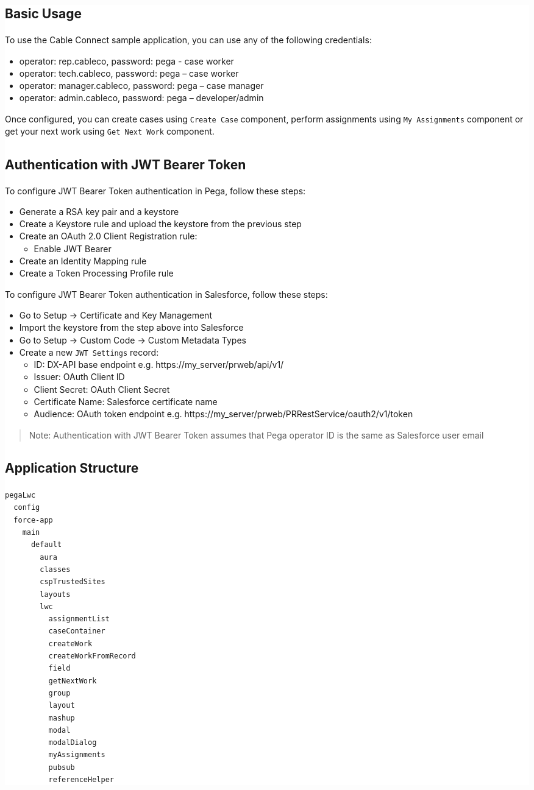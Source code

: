 ## Basic Usage

To use the Cable Connect sample application, you can use any of the following credentials:

- operator: rep.cableco, password: pega - case worker
- operator: tech.cableco, password: pega – case worker
- operator: manager.cableco, password: pega – case manager
- operator: admin.cableco, password: pega – developer/admin

Once configured, you can create cases using `Create Case` component, perform assignments using `My Assignments` component or get your next work using `Get Next Work` component.

## Authentication with JWT Bearer Token

To configure JWT Bearer Token authentication in Pega, follow these steps:

- Generate a RSA key pair and a keystore
- Create a Keystore rule and upload the keystore from the previous step
- Create an OAuth 2.0 Client Registration rule:
  - Enable JWT Bearer
- Create an Identity Mapping rule
- Create a Token Processing Profile rule

To configure JWT Bearer Token authentication in Salesforce, follow these steps:

- Go to Setup -> Certificate and Key Management
- Import the keystore from the step above into Salesforce
- Go to Setup -> Custom Code -> Custom Metadata Types
- Create a new `JWT Settings` record:
  - ID: DX-API base endpoint e.g. https://my_server/prweb/api/v1/
  - Issuer: OAuth Client ID
  - Client Secret: OAuth Client Secret
  - Certificate Name: Salesforce certificate name
  - Audience: OAuth token endpoint e.g. https://my_server/prweb/PRRestService/oauth2/v1/token

> Note: Authentication with JWT Bearer Token assumes that Pega operator ID is the same as Salesforce user email

## Application Structure

```
pegaLwc
  config
  force-app
    main
      default
        aura
        classes
        cspTrustedSites
        layouts
        lwc
          assignmentList
          caseContainer
          createWork
          createWorkFromRecord
          field
          getNextWork
          group
          layout
          mashup
          modal
          modalDialog
          myAssignments
          pubsub
          referenceHelper
```